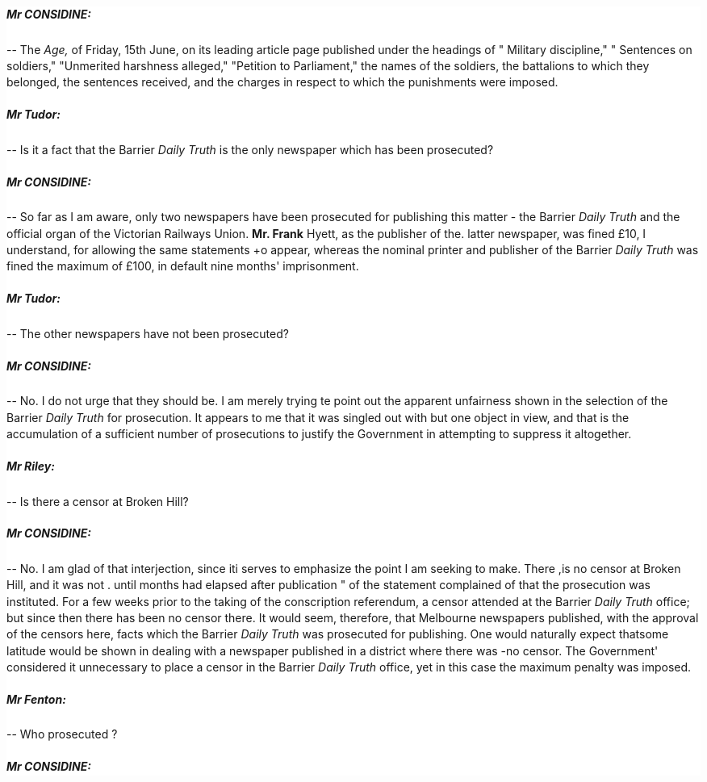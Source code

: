 ##### Mr CONSIDINE:

-- The  *Age,*  of Friday, 15th June, on its leading article page published under the headings of " Military discipline," " Sentences on soldiers," "Unmerited harshness alleged," "Petition to Parliament," the names of the soldiers, the battalions to which they belonged, the sentences received, and the charges in respect to which the punishments were imposed. 

##### Mr Tudor:

-- Is it a fact that the Barrier  *Daily Truth*  is the only newspaper which has been prosecuted? 

##### Mr CONSIDINE:

-- So far as I am aware, only two newspapers have been prosecuted for publishing this matter - the Barrier  *Daily Truth*  and the official organ of the Victorian Railways Union.  **Mr. Frank**  Hyett, as the publisher of the. latter newspaper, was fined £10, I understand, for allowing the same statements +o appear, whereas the nominal printer and publisher of the Barrier  *Daily Truth*  was fined the maximum of £100, in default nine months' imprisonment. 

##### Mr Tudor:

-- The other newspapers have not been prosecuted? 

##### Mr CONSIDINE:

-- No. I do not urge that they should be. I am merely trying te point out the apparent unfairness shown in the selection of the Barrier  *Daily Truth*  for prosecution. It appears to me that it was singled out with but one object in view, and that is the accumulation of a sufficient number of prosecutions to justify the Government in attempting to suppress it altogether. 

##### Mr Riley:

-- Is there a censor at Broken Hill? 

##### Mr CONSIDINE:

-- No. I am glad of that interjection, since iti serves to emphasize the point I am seeking to make. There ,is no censor at Broken Hill, and it was not . until months had elapsed after publication " of the statement complained of that the prosecution was instituted. For a few weeks prior to the taking of the conscription referendum, a censor attended at the Barrier  *Daily Truth*  office; but since then there has been no censor there. It would seem, therefore, that Melbourne newspapers published, with the approval of the censors here, facts which the Barrier  *Daily Truth*  was prosecuted for publishing. One would naturally expect thatsome latitude would be shown in dealing with a newspaper published in a district where there was -no censor. The Government' considered it unnecessary to place a censor in the Barrier  *Daily Truth*  office, yet in this case the maximum penalty was imposed. 

##### Mr Fenton:

-- Who prosecuted ? 

##### Mr CONSIDINE:

